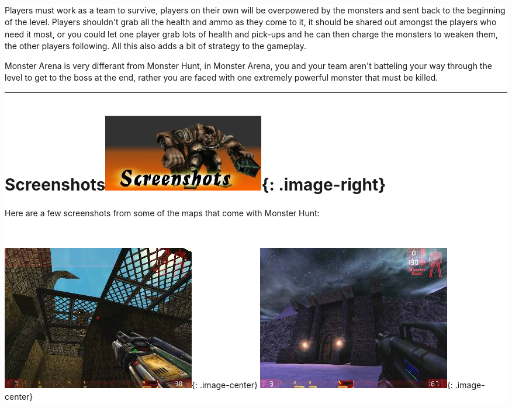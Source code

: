 Players must work as a team to survive, players on their own will be
overpowered by the monsters and sent back to the beginning of the level.
Players shouldn't grab all the health and ammo as they come to it, it
should be shared out amongst the players who need it most, or you could
let one player grab lots of health and pick-ups and he can then charge
the monsters to weaken them, the other players following. All this also
adds a bit of strategy to the gameplay.

Monster Arena is very differant from Monster Hunt, in Monster Arena, you
and your team aren't batteling your way through the level to get to the
boss at the end, rather you are faced with one extremely powerful
monster that must be killed.

-----

# Screenshots![screens](/assets/projects/monster-hunt/screens.jpg){: .image-right}

Here are a few screenshots from some of the maps that come with Monster
Hunt:

<br />

![shot7](/assets/projects/monster-hunt/shot7.jpg){: .image-center}
![shot6](/assets/projects/monster-hunt/shot6.jpg){: .image-center}